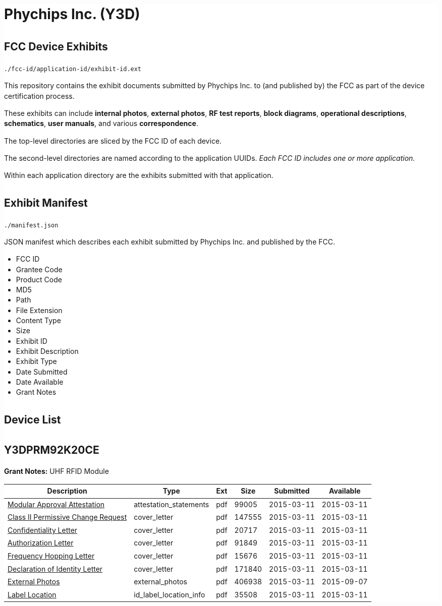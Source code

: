 # Phychips Inc. (Y3D)
## FCC Device Exhibits

```
./fcc-id/application-id/exhibit-id.ext
```

This repository contains the exhibit documents submitted by Phychips Inc. to (and published by) the FCC as part of the device certification process.

These exhibits can include **internal photos**, **external photos**, **RF test reports**, **block diagrams**, **operational descriptions**, **schematics**, **user manuals**, and various **correspondence**.

The top-level directories are sliced by the FCC ID of each device.

The second-level directories are named according to the application UUIDs. *Each FCC ID includes one or more application.*

Within each application directory are the exhibits submitted with that application. 

## Exhibit Manifest

```
./manifest.json
```

JSON manifest which describes each exhibit submitted by Phychips Inc. and published by the FCC.

- FCC ID
- Grantee Code
- Product Code
- MD5
- Path
- File Extension
- Content Type
- Size
- Exhibit ID
- Exhibit Description
- Exhibit Type
- Date Submitted
- Date Available
- Grant Notes

## Device List
## Y3DPRM92K20CE
**Grant Notes:** UHF RFID Module

| Description | Type | Ext | Size | Submitted | Available |
| ----------- | ---- | --- | ---- | --------- | --------- |
| [Modular Approval Attestation](Y3DPRM92K20CE/41cbde0c3cc9b376f68f3e560cc41b81/2552954.pdf) | attestation_statements | pdf | 99005 | 2015-03-11 | 2015-03-11 |
| [Class II Permissive Change Request](Y3DPRM92K20CE/41cbde0c3cc9b376f68f3e560cc41b81/2552948.pdf) | cover_letter | pdf | 147555 | 2015-03-11 | 2015-03-11 |
| [Confidentiality Letter](Y3DPRM92K20CE/41cbde0c3cc9b376f68f3e560cc41b81/2552949.pdf) | cover_letter | pdf | 20717 | 2015-03-11 | 2015-03-11 |
| [Authorization Letter](Y3DPRM92K20CE/41cbde0c3cc9b376f68f3e560cc41b81/2552950.pdf) | cover_letter | pdf | 91849 | 2015-03-11 | 2015-03-11 |
| [Frequency Hopping Letter](Y3DPRM92K20CE/41cbde0c3cc9b376f68f3e560cc41b81/2552951.pdf) | cover_letter | pdf | 15676 | 2015-03-11 | 2015-03-11 |
| [Declaration of Identity Letter](Y3DPRM92K20CE/41cbde0c3cc9b376f68f3e560cc41b81/2552952.pdf) | cover_letter | pdf | 171840 | 2015-03-11 | 2015-03-11 |
| [External Photos](Y3DPRM92K20CE/41cbde0c3cc9b376f68f3e560cc41b81/2552929.pdf) | external_photos | pdf | 406938 | 2015-03-11 | 2015-09-07 |
| [Label Location](Y3DPRM92K20CE/41cbde0c3cc9b376f68f3e560cc41b81/2552953.pdf) | id_label_location_info | pdf | 35508 | 2015-03-11 | 2015-03-11 |